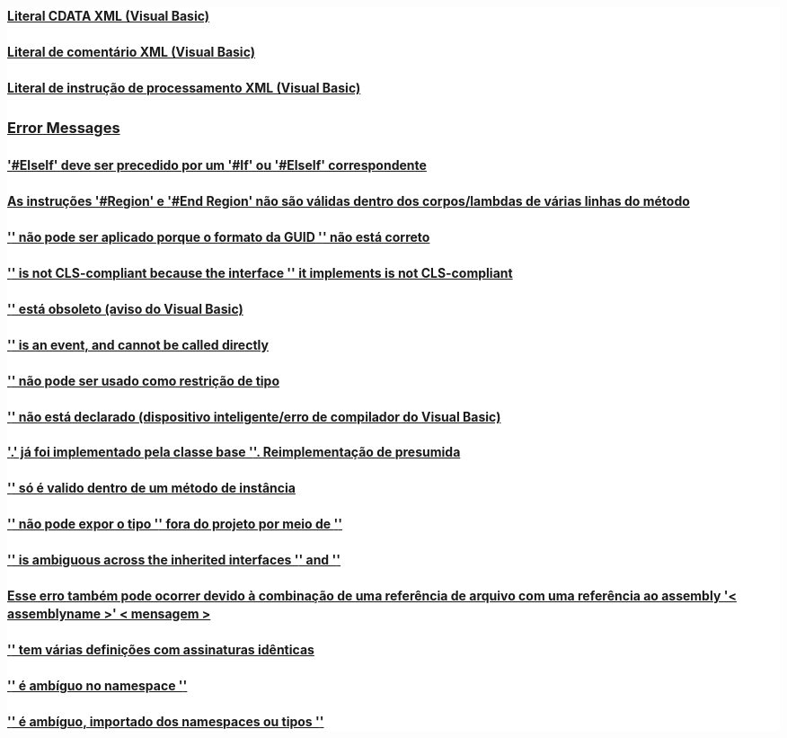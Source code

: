 #### [Literal CDATA XML (Visual Basic)](xml-cdata-literal.md)
#### [Literal de comentário XML (Visual Basic)](xml-comment-literal.md)
#### [Literal de instrução de processamento XML (Visual Basic)](xml-processing-instruction-literal.md)
### [Error Messages](TocOutOfQuery)
#### ['#ElseIf' deve ser precedido por um '#If' ou '#ElseIf' correspondente](elseif-must-be-preceded-by-a-matching-if-or-elseif.md)
#### [As instruções '#Region' e '#End Region' não são válidas dentro dos corpos/lambdas de várias linhas do método](region-and-end-region-are-not-valid-within-method-bodies-multiline-lambdas.md)
#### ['<attribute>' não pode ser aplicado porque o formato da GUID '<number>' não está correto](attribute-cannot-be-applied-because-the-format-of-the-guid-is-not-correct.md)
#### ['<classname>' is not CLS-compliant because the interface '<interfacename>' it implements is not CLS-compliant](TocOutOfQuery)
#### ['<elementname>' está obsoleto (aviso do Visual Basic)](elementname-is-obsolete-visual-basic-warning.md)
#### ['<eventname>' is an event, and cannot be called directly](TocOutOfQuery)
#### ['<expression>' não pode ser usado como restrição de tipo](expression-cannot-be-used-as-a-type-constraint.md)
#### ['<functionname>' não está declarado (dispositivo inteligente/erro de compilador do Visual Basic)](functionname-is-not-declared-smart-device-visual-basic-compiler-error.md)
#### ['<interfacename>.<membername>' já foi implementado pela classe base '<baseclassname>'. Reimplementação de <type> presumida](interfacename-membername-is-already-implemented-by-the-base-class.md)
#### ['<keyword>' só é valido dentro de um método de instância](keyword-is-valid-only-within-an-instance-method.md)
#### ['<membername>' não pode expor o tipo '<typename>' fora do projeto por meio de <containertype> '<containertypename>'](membername-cannot-expose-type-typename-outside-the-project.md)
#### ['<membername>' is ambiguous across the inherited interfaces '<interfacename1>' and '<interfacename2>'](TocOutOfQuery)
#### [Esse erro também pode ocorrer devido à combinação de uma referência de arquivo com uma referência ao assembly '< assemblyname >' < mensagem >](message-this-error-could-also-be-due-to-mixing-a-file-reference.md)
#### ['<methodname>' tem várias definições com assinaturas idênticas](methodname-has-multiple-definitions-with-identical-signatures.md)
#### ['<name>' é ambíguo no namespace '<namespacename>'](name-is-ambiguous-in-the-namespace-namespacename.md)
#### ['<name1>' é ambíguo, importado dos namespaces ou tipos '<name2>'](name1-is-ambiguous-imported-from-the-namespaces-or-types-name2.md)